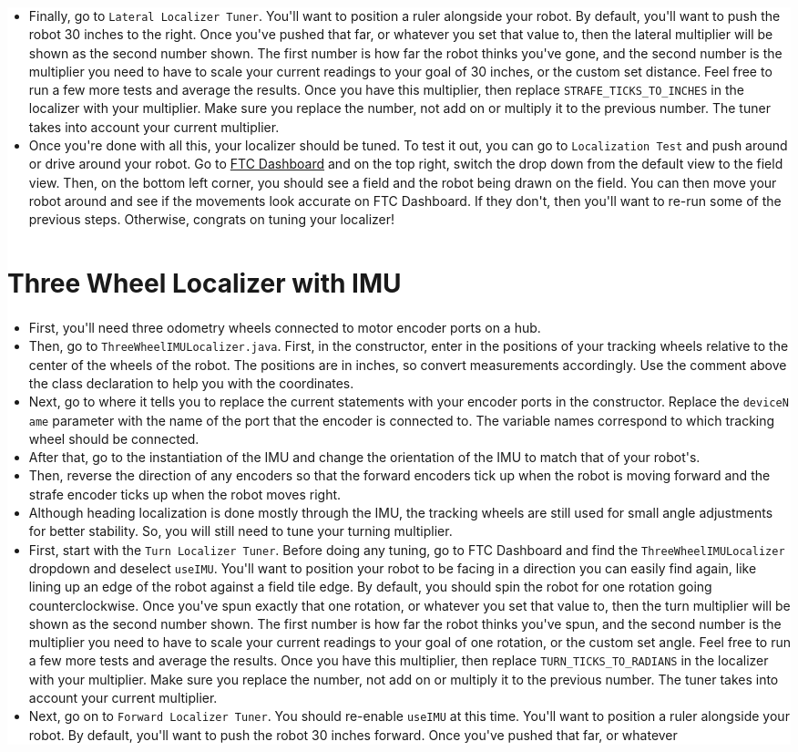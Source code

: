 * Finally, go to `Lateral Localizer Tuner`. You'll want to position a ruler alongside your robot.
  By default, you'll want to push the robot 30 inches to the right. Once you've pushed that far, or
  whatever
  you set that value to, then the lateral multiplier will be shown as the second number shown. The
  first number is how far the robot thinks you've gone, and the second number is the multiplier you
  need to have to scale your current readings to your goal of 30 inches, or the custom set distance.
  Feel free to run a few more tests and average the results. Once you have this multiplier, then
  replace `STRAFE_TICKS_TO_INCHES` in the localizer with your multiplier. Make sure you replace the
  number,
  not add on or multiply it to the previous number. The tuner takes into account your current
  multiplier.
* Once you're done with all this, your localizer should be tuned. To test it out, you can go to
  `Localization Test` and push around or drive around your robot. Go
  to [FTC Dashboard](http://192.168.43.1:8080/dash)
  and on the top right, switch the drop down from the default view to the field view. Then, on the
  bottom
  left corner, you should see a field and the robot being drawn on the field. You can then move your
  robot around and see if the movements look accurate on FTC Dashboard. If they don't, then you'll
  want to re-run some of the previous steps. Otherwise, congrats on tuning your localizer!

# Three Wheel Localizer with IMU

* First, you'll need three odometry wheels connected to motor encoder ports on a hub.
* Then, go to `ThreeWheelIMULocalizer.java`. First, in the constructor, enter in the positions of
  your
  tracking wheels relative to the center of the wheels of the robot. The positions are in inches, so
  convert measurements accordingly. Use the comment above the class declaration to help you with the
  coordinates.
* Next, go to where it tells you to replace the current statements with your encoder ports in the
  constructor.
  Replace the `deviceName` parameter with the name of the port that the encoder is connected to. The
  variable names correspond to which tracking wheel should be connected.
* After that, go to the instantiation of the IMU and change the orientation of the IMU to match that
  of your robot's.
* Then, reverse the direction of any encoders so that the forward encoders tick up when the robot
  is moving forward and the strafe encoder ticks up when the robot moves right.
* Although heading localization is done mostly through the IMU, the tracking wheels are still used
  for
  small angle adjustments for better stability. So, you will still need to tune your turning
  multiplier.
* First, start with the `Turn Localizer Tuner`. Before doing any tuning, go to FTC Dashboard and
  find
  the `ThreeWheelIMULocalizer` dropdown and deselect `useIMU`. You'll want to position your robot to
  be facing
  in a direction you can easily find again, like lining up an edge of the robot against a field tile
  edge.
  By default, you should spin the robot for one rotation going counterclockwise. Once you've spun
  exactly that one rotation, or whatever you set that value to, then the turn multiplier will be
  shown
  as the second number shown. The first number is how far the robot thinks you've spun, and the
  second
  number is the multiplier you need to have to scale your current readings to your goal of one
  rotation,
  or the custom set angle. Feel free to run a few more tests and average the results. Once you have
  this multiplier, then replace `TURN_TICKS_TO_RADIANS` in the localizer with your multiplier. Make
  sure
  you replace the number, not add on or multiply it to the previous number. The tuner takes into
  account your current multiplier.
* Next, go on to `Forward Localizer Tuner`. You should re-enable `useIMU` at this time. You'll want
  to position a ruler alongside your robot.
  By default, you'll want to push the robot 30 inches forward. Once you've pushed that far, or
  whatever